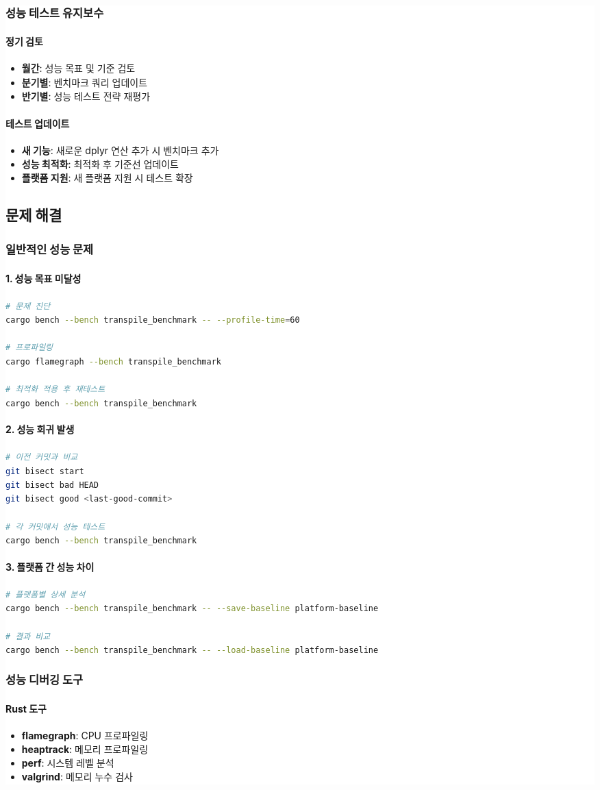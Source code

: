 ### 성능 테스트 유지보수

#### 정기 검토
- **월간**: 성능 목표 및 기준 검토
- **분기별**: 벤치마크 쿼리 업데이트
- **반기별**: 성능 테스트 전략 재평가

#### 테스트 업데이트
- **새 기능**: 새로운 dplyr 연산 추가 시 벤치마크 추가
- **성능 최적화**: 최적화 후 기준선 업데이트
- **플랫폼 지원**: 새 플랫폼 지원 시 테스트 확장

## 문제 해결

### 일반적인 성능 문제

#### 1. 성능 목표 미달성
```bash
# 문제 진단
cargo bench --bench transpile_benchmark -- --profile-time=60

# 프로파일링
cargo flamegraph --bench transpile_benchmark

# 최적화 적용 후 재테스트
cargo bench --bench transpile_benchmark
```

#### 2. 성능 회귀 발생
```bash
# 이전 커밋과 비교
git bisect start
git bisect bad HEAD
git bisect good <last-good-commit>

# 각 커밋에서 성능 테스트
cargo bench --bench transpile_benchmark
```

#### 3. 플랫폼 간 성능 차이
```bash
# 플랫폼별 상세 분석
cargo bench --bench transpile_benchmark -- --save-baseline platform-baseline

# 결과 비교
cargo bench --bench transpile_benchmark -- --load-baseline platform-baseline
```

### 성능 디버깅 도구

#### Rust 도구
- **flamegraph**: CPU 프로파일링
- **heaptrack**: 메모리 프로파일링  
- **perf**: 시스템 레벨 분석
- **valgrind**: 메모리 누수 검사
